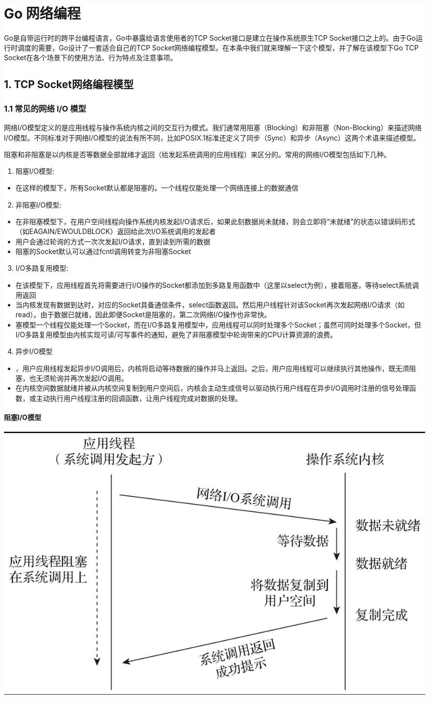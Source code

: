 # Go 网络编程


Go是自带运行时的跨平台编程语言，Go中暴露给语言使用者的TCP Socket接口是建立在操作系统原生TCP Socket接口之上的。由于Go运行时调度的需要，Go设计了一套适合自己的TCP Socket网络编程模型。在本条中我们就来理解一下这个模型，并了解在该模型下Go TCP Socket在各个场景下的使用方法、行为特点及注意事项。


## 1. TCP Socket网络编程模型
### 1.1 常见的网络 I/O 模型
网络I/O模型定义的是应用线程与操作系统内核之间的交互行为模式。我们通常用阻塞（Blocking）和非阻塞（Non-Blocking）来描述网络I/O模型。不同标准对于网络I/O模型的说法有所不同，比如POSIX.1标准还定义了同步（Sync）和异步（Async）这两个术语来描述模型。

阻塞和非阻塞是以内核是否等数据全部就绪才返回（给发起系统调用的应用线程）来区分的。常用的网络I/O模型包括如下几种。
1. 阻塞I/O模型: 
  - 在这样的模型下，所有Socket默认都是阻塞的。一个线程仅能处理一个网络连接上的数据通信
2. 非阻塞I/O模型: 
  - 在非阻塞模型下，在用户空间线程向操作系统内核发起I/O请求后，如果此刻数据尚未就绪，则会立即将“未就绪”的状态以错误码形式（如EAGAIN/EWOULDBLOCK）返回给此次I/O系统调用的发起者
  - 用户会通过轮询的方式一次次发起I/O请求，直到读到所需的数据
  - 阻塞的Socket默认可以通过fcntl调用转变为非阻塞Socket
3. I/O多路复用模型: 
  - 在该模型下，应用线程首先将需要进行I/O操作的Socket都添加到多路复用函数中（这里以select为例），接着阻塞，等待select系统调用返回
  - 当内核发现有数据到达时，对应的Socket具备通信条件，select函数返回。然后用户线程针对该Socket再次发起网络I/O请求（如read）。由于数据已就绪，因此即便Socket是阻塞的，第二次网络I/O操作也非常快。
  - 塞模型一个线程仅能处理一个Socket，而在I/O多路复用模型中，应用线程可以同时处理多个Socket；虽然可同时处理多个Socket，但I/O多路复用模型由内核实现可读/可写事件的通知，避免了非阻塞模型中轮询带来的CPU计算资源的浪费。
4. 异步I/O模型
  - ，用户应用线程发起异步I/O调用后，内核将启动等待数据的操作并马上返回。之后，用户应用线程可以继续执行其他操作，既无须阻塞，也无须轮询并再次发起I/O调用。
  - 在内核空间数据就绪并被从内核空间复制到用户空间后，内核会主动生成信号以驱动执行用户线程在异步I/O调用时注册的信号处理函数，或主动执行用户线程注册的回调函数，让用户线程完成对数据的处理。

#### 阻塞I/O模型
![阻塞I/O模型](/images/go/expert/network_model_blcok.png)
